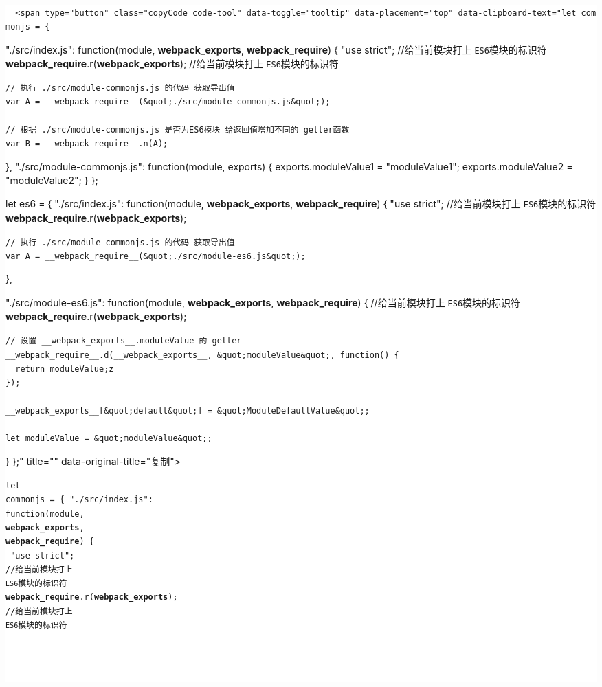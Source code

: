       <span type="button" class="copyCode code-tool" data-toggle="tooltip" data-placement="top" data-clipboard-text="let commonjs = {
  &quot;./src/index.js&quot;: function(module, __webpack_exports__, __webpack_require__) {
    &quot;use strict&quot;;
    //给当前模块打上 `ES6`模块的标识符
    __webpack_require__.r(__webpack_exports__); //给当前模块打上 `ES6`模块的标识符

    // 执行 ./src/module-commonjs.js 的代码 获取导出值
    var A = __webpack_require__(&quot;./src/module-commonjs.js&quot;);

    // 根据 ./src/module-commonjs.js 是否为ES6模块 给返回值增加不同的 getter函数
    var B = __webpack_require__.n(A);
  },
  &quot;./src/module-commonjs.js&quot;: function(module, exports) {
    exports.moduleValue1 = &quot;moduleValue1&quot;;
    exports.moduleValue2 = &quot;moduleValue2&quot;;
  }
};

let es6 = {
  &quot;./src/index.js&quot;: function(module, __webpack_exports__, __webpack_require__) {
    &quot;use strict&quot;;
    //给当前模块打上 `ES6`模块的标识符
    __webpack_require__.r(__webpack_exports__);

    // 执行 ./src/module-commonjs.js 的代码 获取导出值
    var A = __webpack_require__(&quot;./src/module-es6.js&quot;);
  },

  &quot;./src/module-es6.js&quot;: function(module, __webpack_exports__, __webpack_require__) {
    //给当前模块打上 `ES6`模块的标识符
    __webpack_require__.r(__webpack_exports__);

    // 设置 __webpack_exports__.moduleValue 的 getter
    __webpack_require__.d(__webpack_exports__, &quot;moduleValue&quot;, function() {
      return moduleValue;z
    });

    __webpack_exports__[&quot;default&quot;] = &quot;ModuleDefaultValue&quot;;

    let moduleValue = &quot;moduleValue&quot;;
  }
};" title="" data-original-title="复制"></span>
      <span type="button" class="saveToNote code-tool" data-toggle="tooltip" data-placement="top" title="" data-original-title="放进笔记"></span>
      </div>
      </div><pre class="javascript hljs"><code class="JS"><span class="hljs-keyword">let</span> commonjs = {
  <span class="hljs-string">"./src/index.js"</span>: <span class="hljs-function"><span class="hljs-keyword">function</span>(<span class="hljs-params">module, __webpack_exports__, __webpack_require__</span>) </span>{
<span class="hljs-meta">    "use strict"</span>;
    <span class="hljs-comment">//给当前模块打上 `ES6`模块的标识符</span>
    __webpack_require__.r(__webpack_exports__); <span class="hljs-comment">//给当前模块打上 `ES6`模块的标识符</span>
